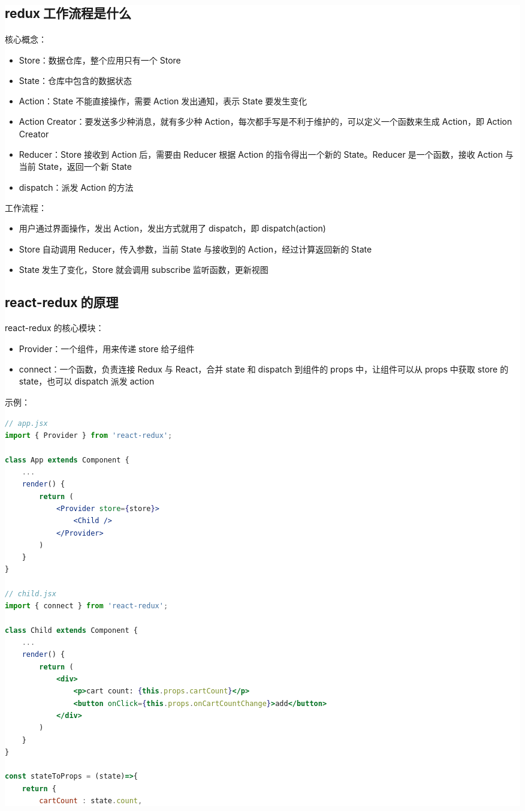 ## redux 工作流程是什么

核心概念：

- Store：数据仓库，整个应用只有一个 Store

- State：仓库中包含的数据状态

- Action：State 不能直接操作，需要 Action 发出通知，表示 State 要发生变化

- Action Creator：要发送多少种消息，就有多少种 Action，每次都手写是不利于维护的，可以定义一个函数来生成 Action，即 Action Creator

- Reducer：Store 接收到 Action 后，需要由 Reducer 根据 Action 的指令得出一个新的 State。Reducer 是一个函数，接收 Action 与当前 State，返回一个新 State

- dispatch：派发 Action 的方法

工作流程：

- 用户通过界面操作，发出 Action，发出方式就用了 dispatch，即 dispatch(action)

- Store 自动调用 Reducer，传入参数，当前 State 与接收到的 Action，经过计算返回新的 State

- State 发生了变化，Store 就会调用 subscribe 监听函数，更新视图

## react-redux 的原理

react-redux 的核心模块：

- Provider：一个组件，用来传递 store 给子组件

- connect：一个函数，负责连接 Redux 与 React，合并 state 和 dispatch 到组件的 props 中，让组件可以从 props 中获取 store 的 state，也可以 dispatch 派发 action

示例：

```jsx
// app.jsx
import { Provider } from 'react-redux';

class App extends Component {
    ...
    render() {
        return (
            <Provider store={store}>
                <Child />
            </Provider>
        )
    }
}

// child.jsx
import { connect } from 'react-redux';

class Child extends Component {
    ...
    render() {
        return (
            <div>
                <p>cart count: {this.props.cartCount}</p>
                <button onClick={this.props.onCartCountChange}>add</button>
            </div>
        )
    }
}

const stateToProps = (state)=>{
    return {
        cartCount : state.count,
```